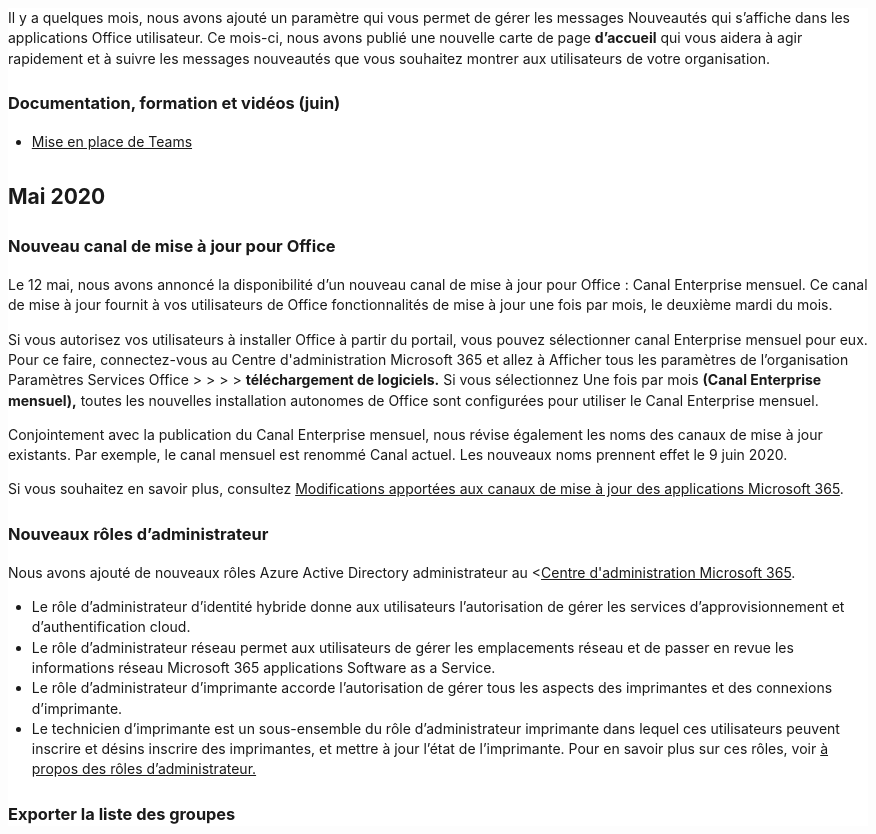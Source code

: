 Il y a quelques mois, nous avons ajouté un paramètre qui vous permet de gérer les messages Nouveautés qui s’affiche dans les applications Office utilisateur. Ce mois-ci, nous avons publié une nouvelle carte de page **d’accueil** qui vous aidera à agir rapidement et à suivre les messages nouveautés que vous souhaitez montrer aux utilisateurs de votre organisation.

### <a name="docs-training-and-videos-june"></a>Documentation, formation et vidéos (juin)

- [Mise en place de Teams](../business-video/get-started-teams-small-business.md)

## <a name="may-2020"></a>Mai 2020

### <a name="new-update-channel-for-office"></a>Nouveau canal de mise à jour pour Office

Le 12 mai, nous avons annoncé la disponibilité d’un nouveau canal de mise à jour pour Office : Canal Enterprise mensuel. Ce canal de mise à jour fournit à vos utilisateurs de Office fonctionnalités de mise à jour une fois par mois, le deuxième mardi du mois.

Si vous autorisez vos utilisateurs à installer Office à partir du portail, vous pouvez sélectionner canal Enterprise mensuel pour eux. Pour ce faire, connectez-vous au Centre d'administration Microsoft 365 et allez à Afficher tous les paramètres de l’organisation Paramètres Services Office  >   >    >  <a href="https://go.microsoft.com/fwlink/p/?linkid=2053743" target="_blank"></a>  >  **téléchargement de logiciels.** Si vous sélectionnez Une fois par mois **(Canal Enterprise mensuel),** toutes les nouvelles installation autonomes de Office sont configurées pour utiliser le Canal Enterprise mensuel.

Conjointement avec la publication du Canal Enterprise mensuel, nous révise également les noms des canaux de mise à jour existants. Par exemple, le canal mensuel est renommé Canal actuel. Les nouveaux noms prennent effet le 9 juin 2020.

Si vous souhaitez en savoir plus, consultez [Modifications apportées aux canaux de mise à jour des applications Microsoft 365](/DeployOffice/update-channels-changes).

### <a name="new-admin-roles"></a>Nouveaux rôles d’administrateur

Nous avons ajouté de nouveaux rôles Azure Active Directory administrateur au <<a href="https://go.microsoft.com/fwlink/p/?linkid=2024339" target="_blank">Centre d'administration Microsoft 365</a>.

- Le rôle d’administrateur d’identité hybride donne aux utilisateurs l’autorisation de gérer les services d’approvisionnement et d’authentification cloud.
- Le rôle d’administrateur réseau permet aux utilisateurs de gérer les emplacements réseau et de passer en revue les informations réseau Microsoft 365 applications Software as a Service.
- Le rôle d’administrateur d’imprimante accorde l’autorisation de gérer tous les aspects des imprimantes et des connexions d’imprimante.
- Le technicien d’imprimante est un sous-ensemble du rôle d’administrateur imprimante dans lequel ces utilisateurs peuvent inscrire et désins inscrire des imprimantes, et mettre à jour l’état de l’imprimante.
Pour en savoir plus sur ces rôles, voir [à propos des rôles d’administrateur.](./add-users/about-admin-roles.md)

### <a name="export-groups-list"></a>Exporter la liste des groupes
